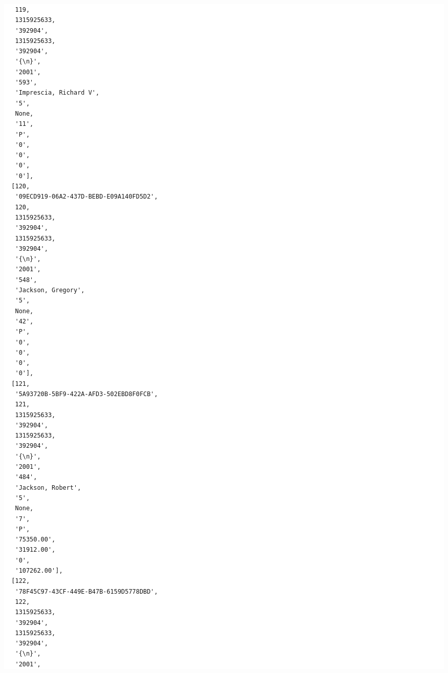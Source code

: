        119,
       1315925633,
       '392904',
       1315925633,
       '392904',
       '{\n}',
       '2001',
       '593',
       'Imprescia, Richard V',
       '5',
       None,
       '11',
       'P',
       '0',
       '0',
       '0',
       '0'],
      [120,
       '09ECD919-06A2-437D-BEBD-E09A140FD5D2',
       120,
       1315925633,
       '392904',
       1315925633,
       '392904',
       '{\n}',
       '2001',
       '548',
       'Jackson, Gregory',
       '5',
       None,
       '42',
       'P',
       '0',
       '0',
       '0',
       '0'],
      [121,
       '5A93720B-5BF9-422A-AFD3-502EBD8F0FCB',
       121,
       1315925633,
       '392904',
       1315925633,
       '392904',
       '{\n}',
       '2001',
       '484',
       'Jackson, Robert',
       '5',
       None,
       '7',
       'P',
       '75350.00',
       '31912.00',
       '0',
       '107262.00'],
      [122,
       '78F45C97-43CF-449E-B47B-6159D5778DBD',
       122,
       1315925633,
       '392904',
       1315925633,
       '392904',
       '{\n}',
       '2001',